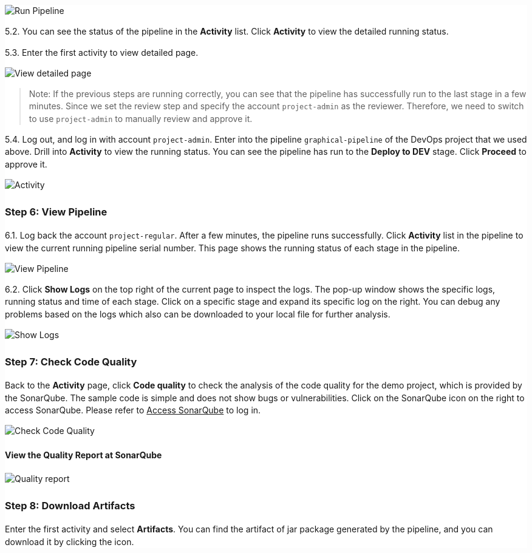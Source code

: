 ![Run Pipeline](https://pek3b.qingstor.com/kubesphere-docs/png/20200222160330.png)

5.2. You can see the status of the pipeline in the **Activity** list. Click **Activity** to view the detailed running status.

5.3. Enter the first activity to view detailed page.

![View detailed page](https://pek3b.qingstor.com/kubesphere-docs/png/20200222163341.png)

> Note: If the previous steps are running correctly, you can see that the pipeline has successfully run to the last stage in a few minutes. Since we set the review step and specify the account `project-admin` as the reviewer. Therefore, we need to switch to use `project-admin` to manually review and approve it.

5.4. Log out, and log in with account `project-admin`. Enter into the pipeline `graphical-pipeline` of the DevOps project that we used above. Drill into **Activity** to view the running status. You can see the pipeline has run to the **Deploy to DEV** stage. Click **Proceed** to approve it.

![Activity](https://pek3b.qingstor.com/kubesphere-docs/png/20200222170334.png)

### Step 6: View Pipeline

6.1. Log back the account `project-regular`. After a few minutes, the pipeline runs successfully. Click **Activity** list in the pipeline to view the current running pipeline serial number. This page shows the running status of each stage in the pipeline.

![View Pipeline](https://pek3b.qingstor.com/kubesphere-docs/png/20200222182230.png)

6.2. Click **Show Logs** on the top right of the current page to inspect the logs. The pop-up window shows the specific logs, running status and time of each stage. Click on a specific stage and expand its specific log on the right. You can debug any problems based on the logs which also can be downloaded to your local file for further analysis.

![Show Logs](https://pek3b.qingstor.com/kubesphere-docs/png/20200222171027.png)

### Step 7: Check Code Quality

Back to the **Activity** page, click **Code quality** to check the analysis of the code quality for the demo project, which is provided by the SonarQube. The sample code is simple and does not show bugs or vulnerabilities. Click on the SonarQube icon on the right to access SonarQube. Please refer to [Access SonarQube](../../installation/sonarqube-jenkins) to log in.

![Check Code Quality](https://pek3b.qingstor.com/kubesphere-docs/png/20200222171426.png)

#### View the Quality Report at SonarQube

![Quality report](https://pek3b.qingstor.com/kubesphere-docs/png/20200222171539.png)

### Step 8: Download Artifacts

Enter the first activity and select **Artifacts**. You can find the artifact of jar package generated by the pipeline, and you can download it by clicking the icon.
